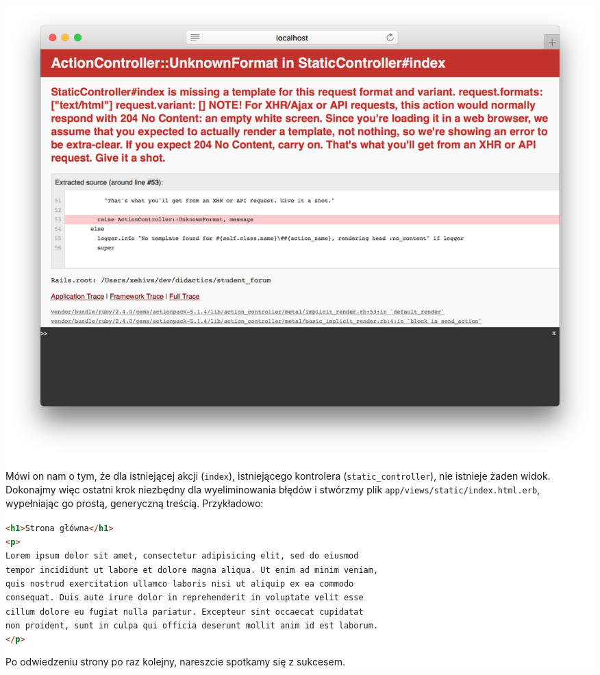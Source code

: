![](images/webservice_e3.png)

Mówi on nam o tym, że dla istniejącej akcji (`index`), istniejącego kontrolera (`static_controller`), nie istnieje żaden widok. Dokonajmy więc ostatni krok niezbędny dla wyeliminowania błędów i stwórzmy plik `app/views/static/index.html.erb`, wypełniając go prostą, generyczną treścią. Przykładowo:

```html
<h1>Strona główna</h1>
<p>
Lorem ipsum dolor sit amet, consectetur adipisicing elit, sed do eiusmod
tempor incididunt ut labore et dolore magna aliqua. Ut enim ad minim veniam,
quis nostrud exercitation ullamco laboris nisi ut aliquip ex ea commodo
consequat. Duis aute irure dolor in reprehenderit in voluptate velit esse
cillum dolore eu fugiat nulla pariatur. Excepteur sint occaecat cupidatat
non proident, sunt in culpa qui officia deserunt mollit anim id est laborum.
</p>
```

Po odwiedzeniu strony po raz kolejny, nareszcie spotkamy się z sukcesem.
